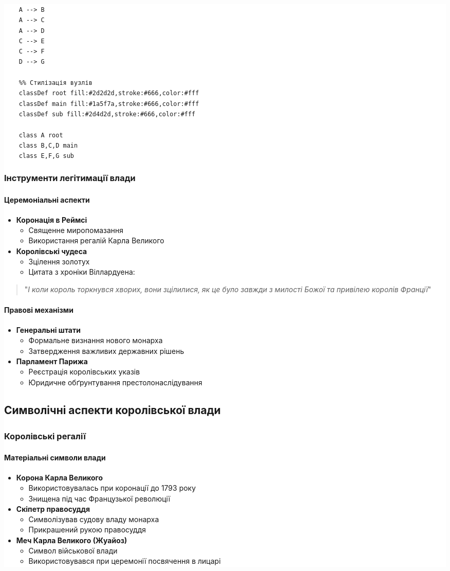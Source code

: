 ```mermaid
    A --> B
    A --> C
    A --> D
    C --> E
    C --> F
    D --> G

    %% Стилізація вузлів
    classDef root fill:#2d2d2d,stroke:#666,color:#fff
    classDef main fill:#1a5f7a,stroke:#666,color:#fff
    classDef sub fill:#2d4d2d,stroke:#666,color:#fff

    class A root
    class B,C,D main
    class E,F,G sub

```

### Інструменти легітимації влади

#### Церемоніальні аспекти

- **Коронація в Реймсі**
  - Священне миропомазання
  - Використання регалій Карла Великого
- **Королівські чудеса**
  - Зцілення золотух
  - Цитата з хроніки Віллардуена:

> "*І коли король торкнувся хворих, вони зцілилися, як це було завжди з милості Божої та привілею королів Франції*"

#### Правові механізми

- **Генеральні штати**
  - Формальне визнання нового монарха
  - Затвердження важливих державних рішень
- **Парламент Парижа**
  - Реєстрація королівських указів
  - Юридичне обґрунтування престолонаслідування

## Символічні аспекти королівської влади

### Королівські регалії

#### Матеріальні символи влади

- **Корона Карла Великого**
  - Використовувалась при коронації до 1793 року
  - Знищена під час Французької революції
- **Скіпетр правосуддя**
  - Символізував судову владу монарха
  - Прикрашений рукою правосуддя
- **Меч Карла Великого (Жуайоз)**
  - Символ військової влади
  - Використовувався при церемонії посвячення в лицарі
